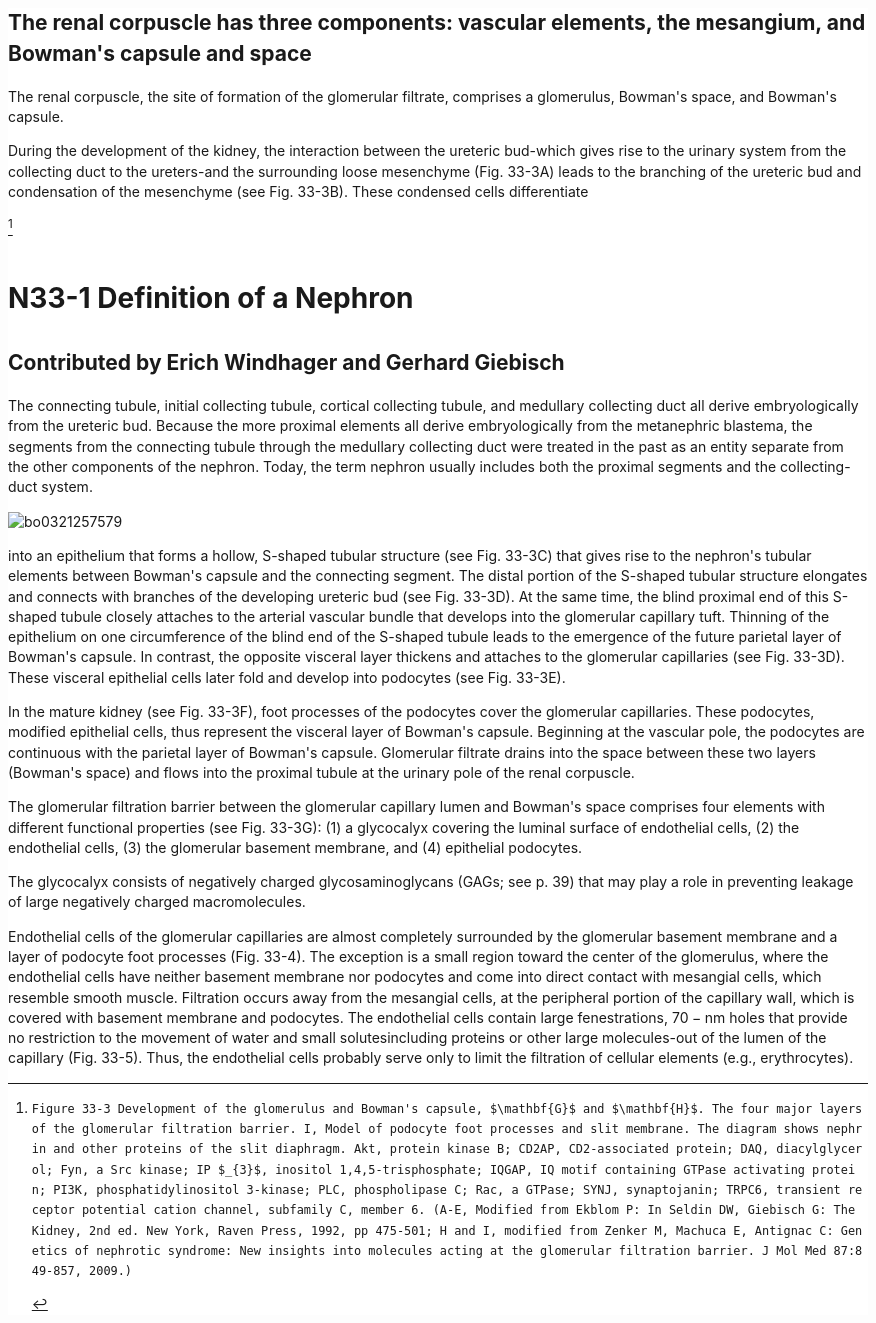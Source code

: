 ## The renal corpuscle has three components: vascular elements, the mesangium, and Bowman's capsule and space

The renal corpuscle, the site of formation of the glomerular filtrate, comprises a glomerulus, Bowman's space, and Bowman's capsule.

During the development of the kidney, the interaction between the ureteric bud-which gives rise to the urinary system from the collecting duct to the ureters-and the surrounding loose mesenchyme (Fig. 33-3A) leads to the branching of the ureteric bud and condensation of the mesenchyme (see Fig. 33-3B). These condensed cells differentiate

[^0]
[^0]:    Figure 33-3 Development of the glomerulus and Bowman's capsule, $\mathbf{G}$ and $\mathbf{H}$. The four major layers of the glomerular filtration barrier. I, Model of podocyte foot processes and slit membrane. The diagram shows nephrin and other proteins of the slit diaphragm. Akt, protein kinase B; CD2AP, CD2-associated protein; DAQ, diacylglycerol; Fyn, a Src kinase; IP $_{3}$, inositol 1,4,5-trisphosphate; IQGAP, IQ motif containing GTPase activating protein; PI3K, phosphatidylinositol 3-kinase; PLC, phospholipase C; Rac, a GTPase; SYNJ, synaptojanin; TRPC6, transient receptor potential cation channel, subfamily C, member 6. (A-E, Modified from Ekblom P: In Seldin DW, Giebisch G: The Kidney, 2nd ed. New York, Raven Press, 1992, pp 475-501; H and I, modified from Zenker M, Machuca E, Antignac C: Genetics of nephrotic syndrome: New insights into molecules acting at the glomerular filtration barrier. J Mol Med 87:849-857, 2009.)

# N33-1 Definition of a Nephron 

## Contributed by Erich Windhager and Gerhard Giebisch

The connecting tubule, initial collecting tubule, cortical collecting tubule, and medullary collecting duct all derive embryologically from the ureteric bud. Because the more proximal elements all derive embryologically from the metanephric blastema, the segments from the connecting tubule through the medullary collecting duct were treated in the past as an entity separate from the other components of the nephron. Today, the term nephron usually includes both the proximal segments and the collecting-duct system.

![bo0321257579](bo0321257579.jpg)

into an epithelium that forms a hollow, S-shaped tubular structure (see Fig. 33-3C) that gives rise to the nephron's tubular elements between Bowman's capsule and the connecting segment. The distal portion of the S-shaped tubular structure elongates and connects with branches of the developing ureteric bud (see Fig. 33-3D). At the same time, the blind proximal end of this S-shaped tubule closely attaches to the arterial vascular bundle that develops into the glomerular capillary tuft. Thinning of the epithelium on one circumference of the blind end of the S-shaped tubule leads to the emergence of the future parietal layer of Bowman's capsule. In contrast, the opposite visceral layer thickens and attaches to the glomerular capillaries (see Fig. 33-3D). These visceral epithelial cells later fold and develop into podocytes (see Fig. 33-3E).

In the mature kidney (see Fig. 33-3F), foot processes of the podocytes cover the glomerular capillaries. These podocytes, modified epithelial cells, thus represent the visceral layer of Bowman's capsule. Beginning at the vascular pole, the podocytes are continuous with the parietal layer of Bowman's capsule. Glomerular filtrate drains into the space between these two layers (Bowman's space) and flows into the proximal tubule at the urinary pole of the renal corpuscle.

The glomerular filtration barrier between the glomerular capillary lumen and Bowman's space comprises four elements with different functional properties (see Fig. 33-3G): (1) a glycocalyx covering the luminal surface of endothelial cells, (2) the endothelial cells, (3) the glomerular basement membrane, and (4) epithelial podocytes.

The glycocalyx consists of negatively charged glycosaminoglycans (GAGs; see p. 39) that may play a role in preventing leakage of large negatively charged macromolecules.

Endothelial cells of the glomerular capillaries are almost completely surrounded by the glomerular basement membrane and a layer of podocyte foot processes (Fig. 33-4). The exception is a small region toward the center of the glomerulus, where the endothelial cells have neither basement membrane nor podocytes and come into direct contact with mesangial cells, which resemble smooth muscle. Filtration occurs away from the mesangial cells, at the peripheral portion of the capillary wall, which is covered with basement membrane and podocytes. The endothelial cells contain large fenestrations, $70-\mathrm{nm}$ holes that provide no restriction to the movement of water and small solutesincluding proteins or other large molecules-out of the lumen of the capillary (Fig. 33-5). Thus, the endothelial cells probably serve only to limit the filtration of cellular elements (e.g., erythrocytes).


[^0]:    *The following mnemonic is attributed to John M. Russell: Imagine that you are in Brussels on a sunny day, gazing at the famous fountain that features the statue of a little boy urinating into a pool of water. The sunlight (which contains ultraviolet or "UV" rays) is obviously above the stream of urine ("pee") ... yielding "UV over P."